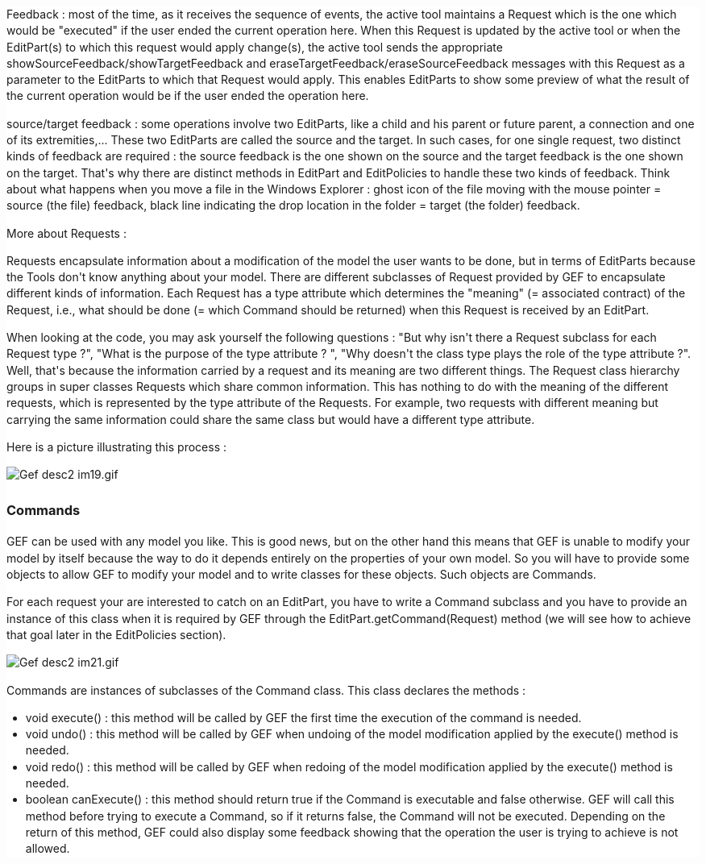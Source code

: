 Feedback : most of the time, as it receives the sequence of events, the active tool maintains a Request which is the one which would be "executed" if the user ended the current operation here. When this Request is updated by the active tool or when the EditPart(s) to which this request would apply change(s), the active tool sends the appropriate showSourceFeedback/showTargetFeedback and eraseTargetFeedback/eraseSourceFeedback messages with this Request as a parameter to the EditParts to which that Request would apply. This enables EditParts to show some preview of what the result of the current operation would be if the user ended the operation here.

source/target feedback : some operations involve two EditParts, like a child and his parent or future parent, a connection and one of its extremities,... These two EditParts are called the source and the target. In such cases, for one single request, two distinct kinds of feedback are required : the source feedback is the one shown on the source and the target feedback is the one shown on the target. That's why there are distinct methods in EditPart and EditPolicies to handle these two kinds of feedback. Think about what happens when you move a file in the Windows Explorer : ghost icon of the file moving with the mouse pointer = source (the file) feedback, black line indicating the drop location in the folder = target (the folder) feedback.

More about Requests :

Requests encapsulate information about a modification of the model the user wants to be done, but in terms of EditParts because the Tools don't know anything about your model. There are different subclasses of Request provided by GEF to encapsulate different kinds of information. Each Request has a type attribute which determines the "meaning" (= associated contract) of the Request, i.e., what should be done (= which Command should be returned) when this Request is received by an EditPart.

When looking at the code, you may ask yourself the following questions : "But why isn't there a Request subclass for each Request type ?", "What is the purpose of the type attribute ? ", "Why doesn't the class type plays the role of the type attribute ?". Well, that's because the information carried by a request and its meaning are two different things. The Request class hierarchy groups in super classes Requests which share common information. This has nothing to do with the meaning of the different requests, which is represented by the type attribute of the Requests. For example, two requests with different meaning but carrying the same information could share the same class but would have a different type attribute.

Here is a picture illustrating this process :

![Gef desc2 im19.gif](https://raw.githubusercontent.com/eclipse/gef-classic/master/docs/images/Gef_desc2_im19.gif)

### Commands

GEF can be used with any model you like. This is good news, but on the other hand this means that GEF is unable to modify your model by itself because the way to do it depends entirely on the properties of your own model. So you will have to provide some objects to allow GEF to modify your model and to write classes for these objects. Such objects are Commands.

For each request your are interested to catch on an EditPart, you have to write a Command subclass and you have to provide an instance of this class when it is required by GEF through the EditPart.getCommand(Request) method (we will see how to achieve that goal later in the EditPolicies section).

![Gef desc2 im21.gif](https://raw.githubusercontent.com/eclipse/gef-classic/master/docs/images/Gef_desc2_im21.gif)

Commands are instances of subclasses of the Command class. This class declares the methods :

*   void execute() : this method will be called by GEF the first time the execution of the command is needed.
*   void undo() : this method will be called by GEF when undoing of the model modification applied by the execute() method is needed.
*   void redo() : this method will be called by GEF when redoing of the model modification applied by the execute() method is needed.
*   boolean canExecute() : this method should return true if the Command is executable and false otherwise. GEF will call this method before trying to execute a Command, so if it returns false, the Command will not be executed. Depending on the return of this method, GEF could also display some feedback showing that the operation the user is trying to achieve is not allowed.
